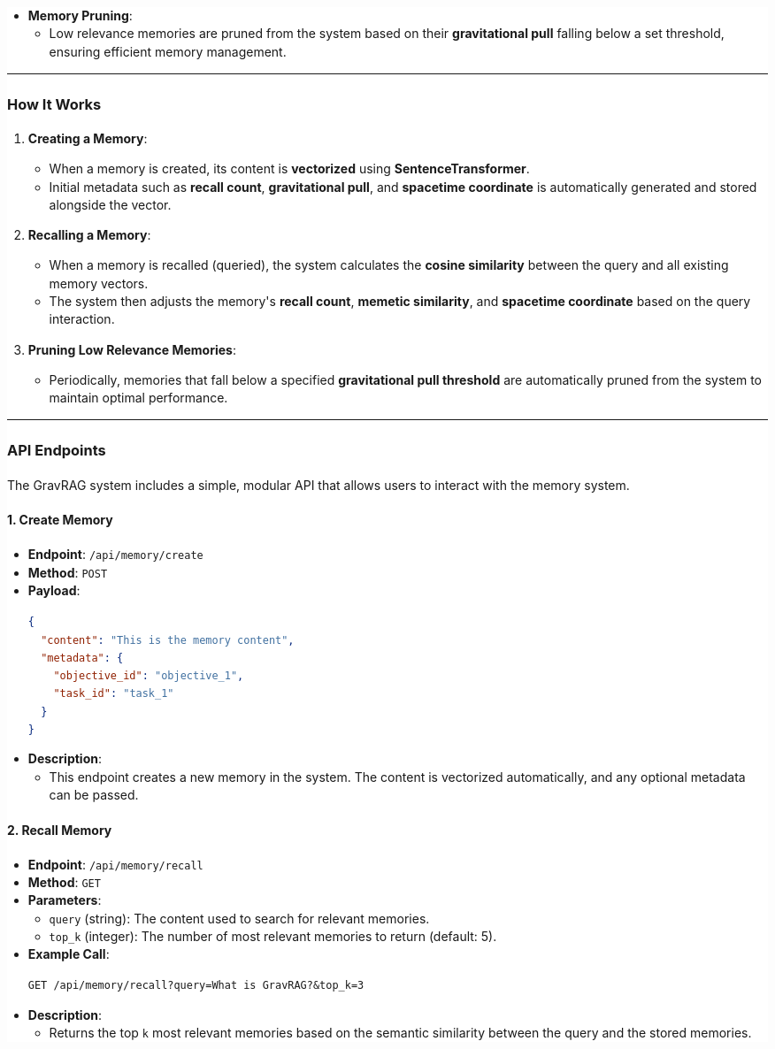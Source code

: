 - **Memory Pruning**:
   - Low relevance memories are pruned from the system based on their **gravitational pull** falling below a set threshold, ensuring efficient memory management.

---

### **How It Works**

1. **Creating a Memory**:
   - When a memory is created, its content is **vectorized** using **SentenceTransformer**.
   - Initial metadata such as **recall count**, **gravitational pull**, and **spacetime coordinate** is automatically generated and stored alongside the vector.

2. **Recalling a Memory**:
   - When a memory is recalled (queried), the system calculates the **cosine similarity** between the query and all existing memory vectors.
   - The system then adjusts the memory's **recall count**, **memetic similarity**, and **spacetime coordinate** based on the query interaction.

3. **Pruning Low Relevance Memories**:
   - Periodically, memories that fall below a specified **gravitational pull threshold** are automatically pruned from the system to maintain optimal performance.

---

### **API Endpoints**

The GravRAG system includes a simple, modular API that allows users to interact with the memory system.

#### **1. Create Memory**

- **Endpoint**: `/api/memory/create`
- **Method**: `POST`
- **Payload**:
    ```json
    {
      "content": "This is the memory content",
      "metadata": {
        "objective_id": "objective_1",
        "task_id": "task_1"
      }
    }
    ```
- **Description**: 
   - This endpoint creates a new memory in the system. The content is vectorized automatically, and any optional metadata can be passed.

#### **2. Recall Memory**

- **Endpoint**: `/api/memory/recall`
- **Method**: `GET`
- **Parameters**:
    - `query` (string): The content used to search for relevant memories.
    - `top_k` (integer): The number of most relevant memories to return (default: 5).
- **Example Call**:
    ```
    GET /api/memory/recall?query=What is GravRAG?&top_k=3
    ```
- **Description**:
   - Returns the top `k` most relevant memories based on the semantic similarity between the query and the stored memories.
